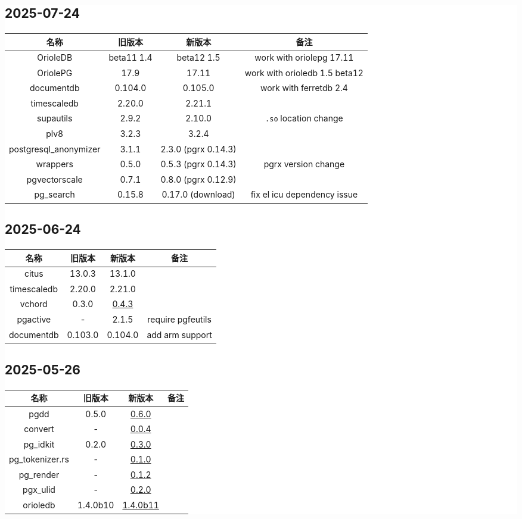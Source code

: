 
## 2025-07-24

|          名称           |    旧版本     |         新版本         |              备注               |
|:---------------------:|:----------:|:-------------------:|:-----------------------------:|
|       OrioleDB        | beta11 1.4 |     beta12 1.5      |   work with oriolepg 17.11    |
|       OriolePG        |    17.9    |        17.11        | work with orioledb 1.5 beta12 |
|      documentdb       |  0.104.0   |       0.105.0       |    work with ferretdb 2.4     |
|      timescaledb      |   2.20.0   |       2.21.1        |                               |
|       supautils       |   2.9.2    |       2.10.0        |     `.so` location change     |
|         plv8          |   3.2.3    |        3.2.4        |                               |
| postgresql_anonymizer |   3.1.1    | 2.3.0 (pgrx 0.14.3) |                               |
|       wrappers        |   0.5.0    | 0.5.3 (pgrx 0.14.3) |      pgrx version change      |
|     pgvectorscale     |   0.7.1    | 0.8.0 (pgrx 0.12.9) |                               |
|       pg_search       |   0.15.8   |  0.17.0 (download)  |  fix el icu dependency issue  |



## 2025-06-24

|     名称      |   旧版本   |                                  新版本                                   |        备注         |
|:-----------:|:-------:|:----------------------------------------------------------------------:|:-----------------:|
|    citus    | 13.0.3  |                                 13.1.0                                 |                   |
| timescaledb | 2.20.0  |                                 2.21.0                                 |                   |
|   vchord    |  0.3.0  | [0.4.3](https://github.com/tensorchord/VectorChord/releases/tag/0.4.3) |                   |
|  pgactive   |    -    |                                 2.1.5                                  | require pgfeutils |
| documentdb  | 0.103.0 |                                0.104.0                                 |  add arm support  |


## 2025-05-26

|       名称        |   旧版本    |                           新版本                           | 备注 |
|:---------------:|:--------:|:-------------------------------------------------------:|:--:|
|      pgdd       |  0.5.0   |     [0.6.0](https://github.com/rustprooflabs/pgdd)      |    |
|     convert     |    -     |    [0.0.4](https://github.com/rustprooflabs/convert)    |    |
|    pg_idkit     |  0.2.0   |     [0.3.0](https://github.com/VADOSWARE/pg_idkit)      |    |
| pg_tokenizer.rs |    -     | [0.1.0](https://github.com/tensorchord/pg_tokenizer.rs) |    |
|    pg_render    |    -     |      [0.1.2](https://github.com/mkaski/pg_render)       |    |
|    pgx_ulid     |    -     |     [0.2.0](https://github.com/pksunkara/pgx_ulid)      |    |
|    orioledb     | 1.4.0b10 |    [1.4.0b11](https://github.com/orioledb/orioledb)     |    |

